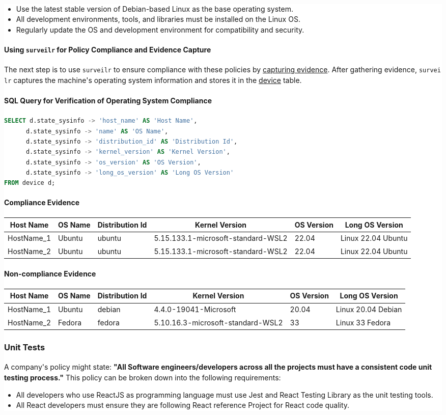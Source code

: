- Use the latest stable version of Debian-based Linux as the base operating system.
- All development environments, tools, and libraries must be installed on the Linux OS.
- Regularly update the OS and development environment for compatibility and security.

#### Using `surveilr` for Policy Compliance and Evidence Capture
The next step is to use `surveilr` to ensure compliance with these policies by [capturing evidence](/surveilr/disciplines/software-engineer#capturing-compliance-evidence-with-surveilr). After gathering evidence, `surveilr` captures the machine's operating system information and stores it in the [device](/surveilr/reference/db/surveilr-state-schema/device) table.


 #### SQL Query for Verification of Operating System Compliance

 ```sql
SELECT d.state_sysinfo -> 'host_name' AS 'Host Name',
       d.state_sysinfo -> 'name' AS 'OS Name',
       d.state_sysinfo -> 'distribution_id' AS 'Distribution Id',
       d.state_sysinfo -> 'kernel_version' AS 'Kernel Version',
       d.state_sysinfo -> 'os_version' AS 'OS Version',
       d.state_sysinfo -> 'long_os_version' AS 'Long OS Version'
FROM device d;


 ```

 #### Compliance Evidence

 | Host Name       | OS Name | Distribution Id | Kernel Version                     | OS Version | Long OS Version     |
|-----------------|---------|-----------------|------------------------------------|------------|---------------------|
| HostName_1  | Ubuntu  | ubuntu          | 5.15.133.1-microsoft-standard-WSL2 | 22.04      | Linux 22.04 Ubuntu  |
| HostName_2    | Ubuntu  | ubuntu          | 5.15.133.1-microsoft-standard-WSL2 | 22.04      | Linux 22.04 Ubuntu  |


 #### Non-compliance Evidence

| Host Name  | OS Name | Distribution Id | Kernel Version                    | OS Version | Long OS Version    |
| ---------- | ------- | --------------- | --------------------------------- | ---------- | ------------------ |
| HostName_1 | Ubuntu  | debian          | 4.4.0-19041-Microsoft             | 20.04      | Linux 20.04 Debian |
| HostName_2 | Fedora  | fedora          | 5.10.16.3-microsoft-standard-WSL2 | 33         | Linux 33 Fedora    |



### Unit Tests

A company's policy might state: **"All Software engineers/developers across all the projects must have a consistent code unit testing process."** This policy can be broken down into the following requirements:

- All developers who use ReactJS as programming language must use Jest and React Testing Library as the unit testing tools.
- All React developers must ensure they are following React reference Project for React code quality.
